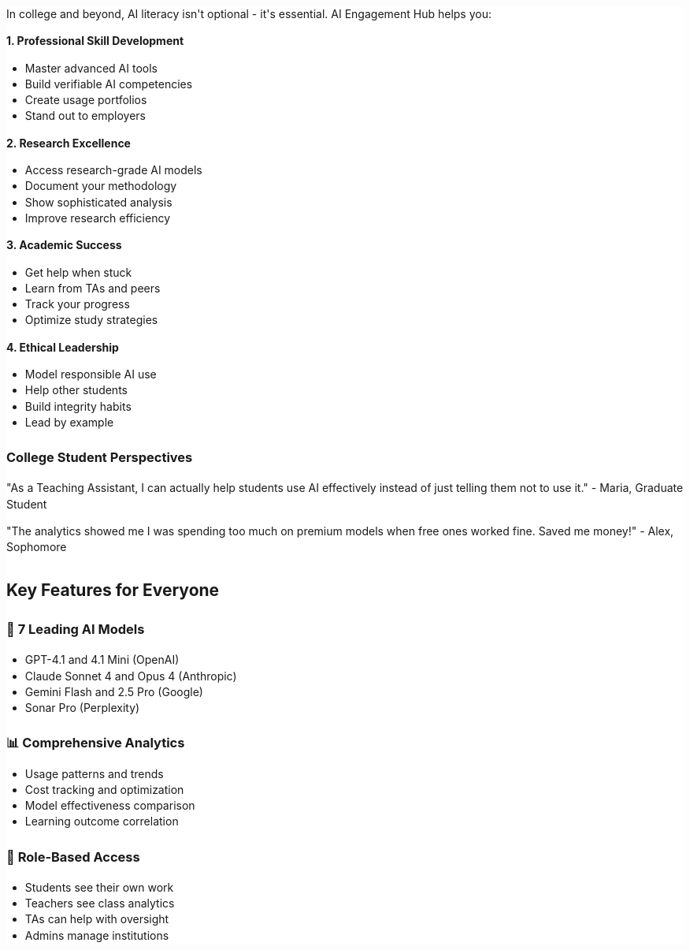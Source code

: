 In college and beyond, AI literacy isn't optional - it's essential. AI Engagement Hub helps you:

**1. Professional Skill Development**
- Master advanced AI tools
- Build verifiable AI competencies
- Create usage portfolios
- Stand out to employers

**2. Research Excellence**
- Access research-grade AI models
- Document your methodology
- Show sophisticated analysis
- Improve research efficiency

**3. Academic Success**
- Get help when stuck
- Learn from TAs and peers
- Track your progress
- Optimize study strategies

**4. Ethical Leadership**
- Model responsible AI use
- Help other students
- Build integrity habits
- Lead by example

### College Student Perspectives

"As a Teaching Assistant, I can actually help students use AI effectively instead of just telling them not to use it." - Maria, Graduate Student

"The analytics showed me I was spending too much on premium models when free ones worked fine. Saved me money!" - Alex, Sophomore

## Key Features for Everyone

### 🤖 **7 Leading AI Models**
- GPT-4.1 and 4.1 Mini (OpenAI)
- Claude Sonnet 4 and Opus 4 (Anthropic)
- Gemini Flash and 2.5 Pro (Google)
- Sonar Pro (Perplexity)

### 📊 **Comprehensive Analytics**
- Usage patterns and trends
- Cost tracking and optimization
- Model effectiveness comparison
- Learning outcome correlation

### 👥 **Role-Based Access**
- Students see their own work
- Teachers see class analytics
- TAs can help with oversight
- Admins manage institutions
